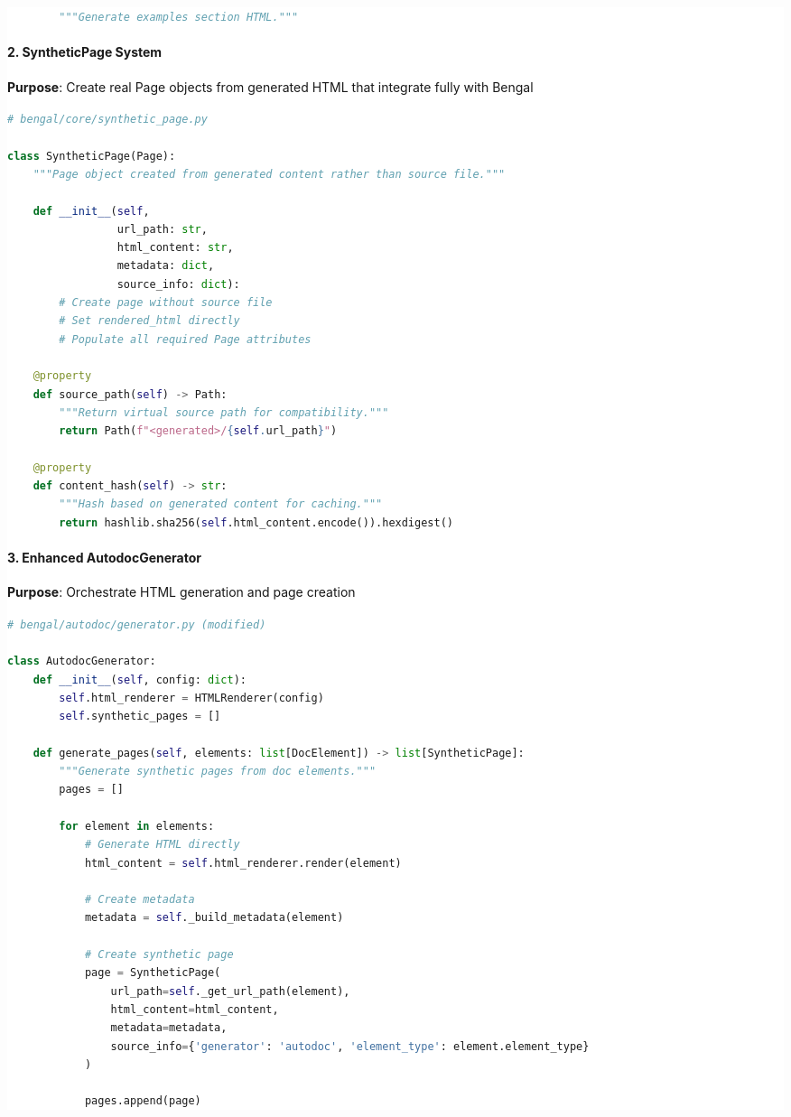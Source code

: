 ```python
        """Generate examples section HTML."""
```

#### 2. SyntheticPage System

**Purpose**: Create real Page objects from generated HTML that integrate fully with Bengal

```python
# bengal/core/synthetic_page.py

class SyntheticPage(Page):
    """Page object created from generated content rather than source file."""

    def __init__(self,
                 url_path: str,
                 html_content: str,
                 metadata: dict,
                 source_info: dict):
        # Create page without source file
        # Set rendered_html directly
        # Populate all required Page attributes

    @property
    def source_path(self) -> Path:
        """Return virtual source path for compatibility."""
        return Path(f"<generated>/{self.url_path}")

    @property
    def content_hash(self) -> str:
        """Hash based on generated content for caching."""
        return hashlib.sha256(self.html_content.encode()).hexdigest()
```

#### 3. Enhanced AutodocGenerator

**Purpose**: Orchestrate HTML generation and page creation

```python
# bengal/autodoc/generator.py (modified)

class AutodocGenerator:
    def __init__(self, config: dict):
        self.html_renderer = HTMLRenderer(config)
        self.synthetic_pages = []

    def generate_pages(self, elements: list[DocElement]) -> list[SyntheticPage]:
        """Generate synthetic pages from doc elements."""
        pages = []

        for element in elements:
            # Generate HTML directly
            html_content = self.html_renderer.render(element)

            # Create metadata
            metadata = self._build_metadata(element)

            # Create synthetic page
            page = SyntheticPage(
                url_path=self._get_url_path(element),
                html_content=html_content,
                metadata=metadata,
                source_info={'generator': 'autodoc', 'element_type': element.element_type}
            )

            pages.append(page)
```